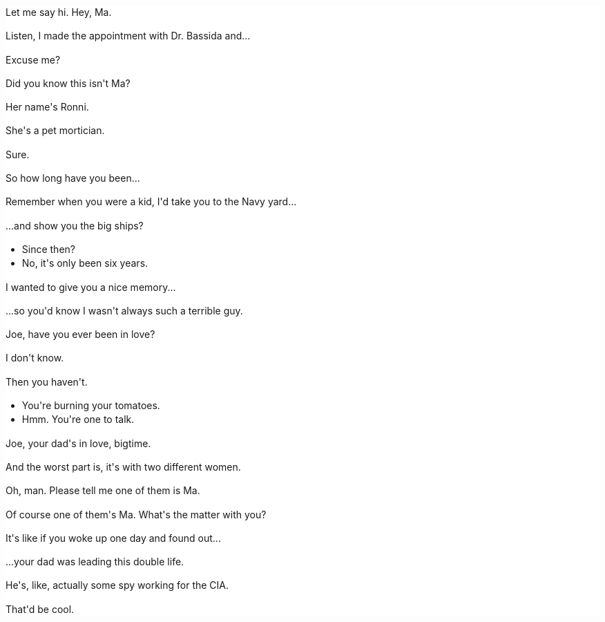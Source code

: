 Let me say hi. Hey, Ma.

Listen, I made the appointment
with Dr. Bassida and...

Excuse me?

Did you know this isn't Ma?

Her name's Ronni.

She's a pet mortician.

Sure.

So how long have you been...

Remember when you were a kid,
I'd take you to the Navy yard...

...and show you the big ships?

- Since then?
- No, it's only been six years.

I wanted to give you
a nice memory...

...so you'd know I wasn't always
such a terrible guy.

Joe, have you ever been in love?

I don't know.

Then you haven't.

- You're burning your tomatoes.
- Hmm. You're one to talk.

Joe, your dad's in love, bigtime.

And the worst part is,
it's with two different women.

Oh, man. Please tell me
one of them is Ma.

Of course one of them's Ma.
What's the matter with you?

It's like if you woke up one day
and found out...

...your dad was
leading this double life.

He's, like, actually some spy
working for the CIA.

That'd be cool.
